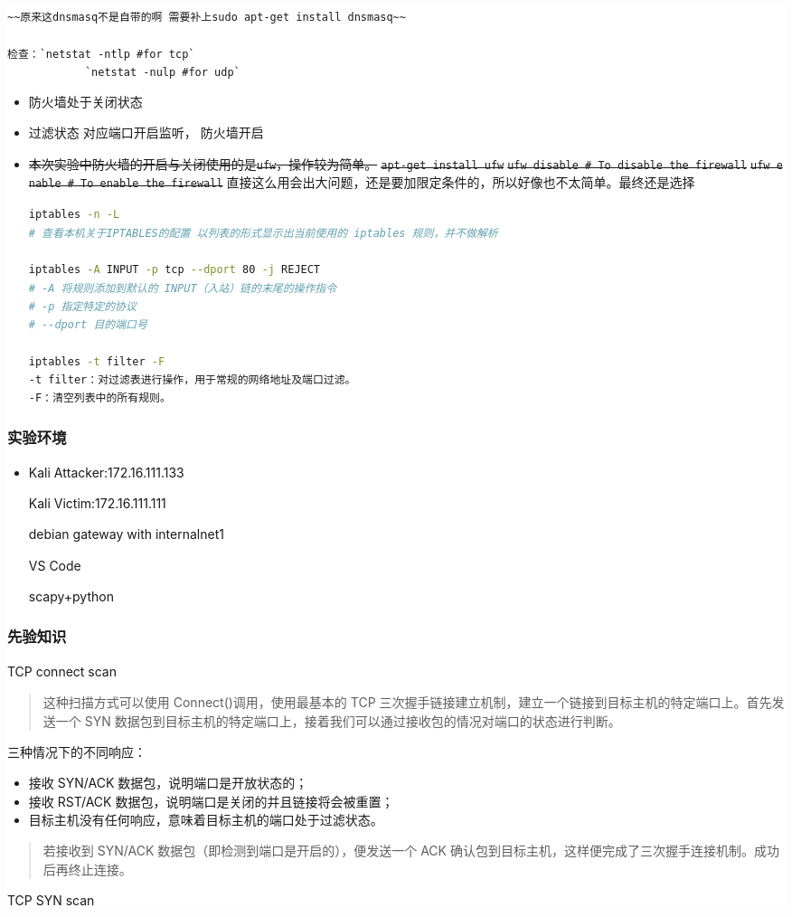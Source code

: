     ~~原来这dnsmasq不是自带的啊 需要补上sudo apt-get install dnsmasq~~
  
    检查：`netstat -ntlp #for tcp`
    			`netstat -nulp #for udp`
  
  - 防火墙处于关闭状态
  
- 过滤状态
  对应端口开启监听， 防火墙开启
  
- ~~本次实验中防火墙的开启与关闭使用的是`ufw`，操作较为简单。~~
  ~~`apt-get install ufw`~~
  ~~`ufw disable # To disable the firewall`~~
  ~~`ufw enable # To enable the firewall`~~
  直接这么用会出大问题，还是要加限定条件的，所以好像也不太简单。最终还是选择
  
  ```bash
  iptables -n -L
  # 查看本机关于IPTABLES的配置 以列表的形式显示出当前使用的 iptables 规则，并不做解析
  
  iptables -A INPUT -p tcp --dport 80 -j REJECT
  # -A 将规则添加到默认的 INPUT（入站）链的末尾的操作指令
  # -p 指定特定的协议
  # --dport 目的端口号
  
  iptables -t filter -F
  -t filter：对过滤表进行操作，用于常规的网络地址及端口过滤。
  -F：清空列表中的所有规则。
  ```
  

### 实验环境

- Kali Attacker:172.16.111.133

  Kali Victim:172.16.111.111

  debian gateway with internalnet1

  VS Code

  scapy+python

### 先验知识

TCP connect scan

> 这种扫描方式可以使用 Connect()调用，使用最基本的 TCP 三次握手链接建立机制，建立一个链接到目标主机的特定端口上。首先发送一个 SYN 数据包到目标主机的特定端口上，接着我们可以通过接收包的情况对端口的状态进行判断。

三种情况下的不同响应：

- 接收 SYN/ACK 数据包，说明端口是开放状态的；
- 接收 RST/ACK 数据包，说明端口是关闭的并且链接将会被重置；
- 目标主机没有任何响应，意味着目标主机的端口处于过滤状态。

> 若接收到 SYN/ACK 数据包（即检测到端口是开启的），便发送一个 ACK 确认包到目标主机，这样便完成了三次握手连接机制。成功后再终止连接。

TCP SYN scan
